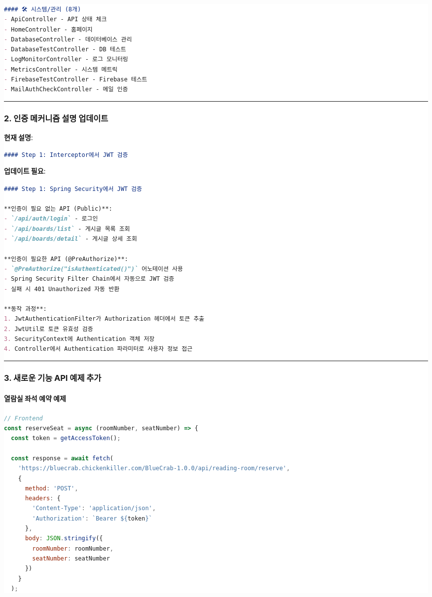 ```markdown
#### 🛠️ 시스템/관리 (8개)
- ApiController - API 상태 체크
- HomeController - 홈페이지
- DatabaseController - 데이터베이스 관리
- DatabaseTestController - DB 테스트
- LogMonitorController - 로그 모니터링
- MetricsController - 시스템 메트릭
- FirebaseTestController - Firebase 테스트
- MailAuthCheckController - 메일 인증
```

---

### 2. 인증 메커니즘 설명 업데이트

**현재 설명**:
```markdown
#### Step 1: Interceptor에서 JWT 검증
```

**업데이트 필요**:
```markdown
#### Step 1: Spring Security에서 JWT 검증

**인증이 필요 없는 API (Public)**:
- `/api/auth/login` - 로그인
- `/api/boards/list` - 게시글 목록 조회
- `/api/boards/detail` - 게시글 상세 조회

**인증이 필요한 API (@PreAuthorize)**:
- `@PreAuthorize("isAuthenticated()")` 어노테이션 사용
- Spring Security Filter Chain에서 자동으로 JWT 검증
- 실패 시 401 Unauthorized 자동 반환

**동작 과정**:
1. JwtAuthenticationFilter가 Authorization 헤더에서 토큰 추출
2. JwtUtil로 토큰 유효성 검증
3. SecurityContext에 Authentication 객체 저장
4. Controller에서 Authentication 파라미터로 사용자 정보 접근
```

---

### 3. 새로운 기능 API 예제 추가

#### 열람실 좌석 예약 예제
```javascript
// Frontend
const reserveSeat = async (roomNumber, seatNumber) => {
  const token = getAccessToken();
  
  const response = await fetch(
    'https://bluecrab.chickenkiller.com/BlueCrab-1.0.0/api/reading-room/reserve',
    {
      method: 'POST',
      headers: {
        'Content-Type': 'application/json',
        'Authorization': `Bearer ${token}`
      },
      body: JSON.stringify({
        roomNumber: roomNumber,
        seatNumber: seatNumber
      })
    }
  );
```